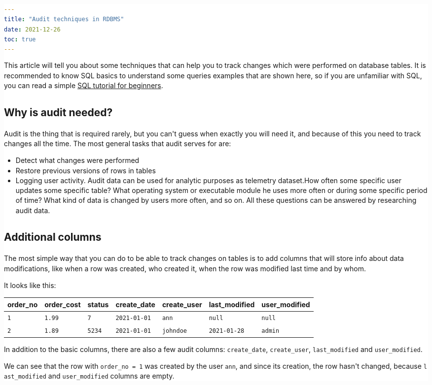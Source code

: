 ```yaml
---
title: "Audit techniques in RDBMS"
date: 2021-12-26
toc: true
---
```


This article will tell you about some
techniques that can help you to track changes
which were performed on database tables.
It is recommended to know SQL basics to understand
some queries examples that are shown here, so if 
you are unfamiliar with SQL, you can read a simple
[SQL tutorial for beginners](/blog/sqltutorial).

## Why is audit needed?

Audit is the thing that is required rarely, but you
can't guess when exactly you will need it, and because
of this you need to track changes all the time. The most 
general tasks that audit serves for are:

- Detect what changes were performed
- Restore previous versions of rows in tables
- Logging user activity. Audit data can be used
  for analytic purposes as telemetry dataset.How
  often some specific user updates some specific table?
  What operating system or executable module he uses more
  often or during some specific period of time? What kind of
  data is changed by users more often, and so on. All these
  questions can be answered by researching audit data.


## Additional columns

The most simple way that you can do to be able to track
changes on tables is to add columns that will store
info about data modifications, like when a row was created,
who created it, when the row was modified last time and by whom.

It looks like this:

| order_no     | order_cost| status     | create_date | create_user | last_modified | user_modified |
|--------------|-----------|------------|-------------|-------------|---------------|---------------|
| `1` | `1.99`      | `7`          |`2021-01-01`| `ann`|`null`|`null`|
| `2`      | `1.89`      | `5234`       |`2021-01-01`| `johndoe`|`2021-01-28`|`admin`|


In addition to the basic columns, there are also a few audit columns: `create_date`,
`create_user`, `last_modified` and `user_modified`.

We can see that the row with `order_no = 1` was created by the user `ann`, and
since its creation, the row hasn't changed, because `last_modified` and `user_modified`
columns are empty.
